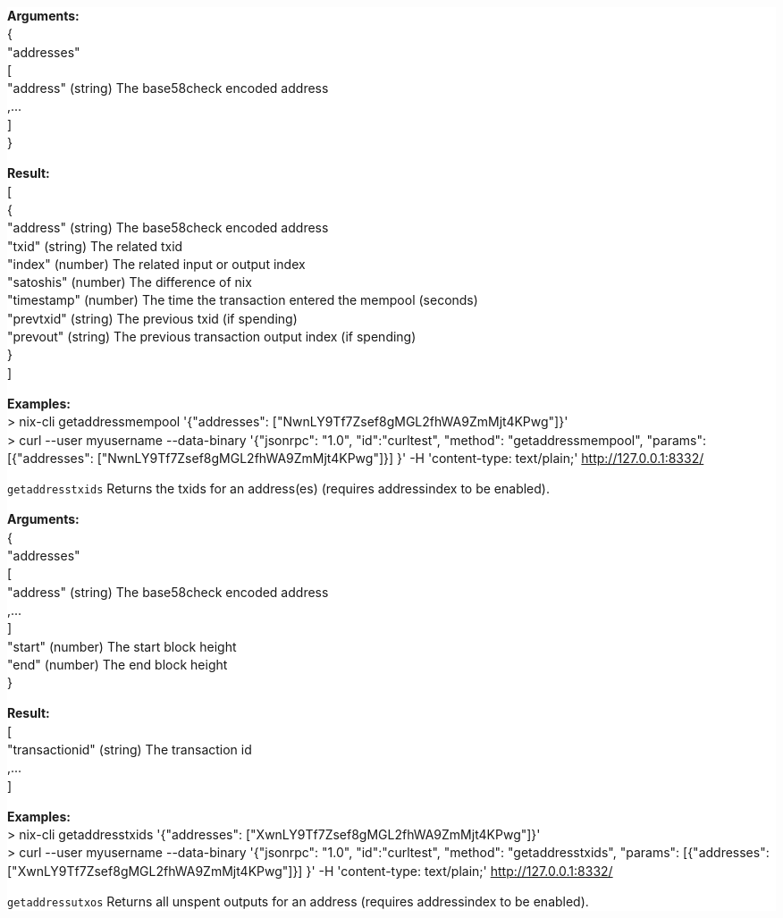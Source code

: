 **Arguments:**  
{  
  "addresses"  
    \[  
      "address" \(string\) The base58check encoded address  
      ,...  
    \]  
}  
  
**Result:**  
\[  
  {  
    "address" \(string\) The base58check encoded address  
    "txid" \(string\) The related txid  
    "index" \(number\) The related input or output index  
    "satoshis" \(number\) The difference of nix  
    "timestamp" \(number\) The time the transaction entered the mempool \(seconds\)  
    "prevtxid" \(string\) The previous txid \(if spending\)  
    "prevout" \(string\) The previous transaction output index \(if spending\)  
  }  
\]  
  
**Examples:**  
&gt; nix-cli getaddressmempool '{"addresses": \["NwnLY9Tf7Zsef8gMGL2fhWA9ZmMjt4KPwg"\]}'  
&gt; curl --user myusername --data-binary '{"jsonrpc": "1.0", "id":"curltest", "method": "getaddressmempool", "params": \[{"addresses": \["NwnLY9Tf7Zsef8gMGL2fhWA9ZmMjt4KPwg"\]}\] }' -H 'content-type: text/plain;' http://127.0.0.1:8332/

`getaddresstxids` Returns the txids for an address\(es\) \(requires addressindex to be enabled\).  
  
**Arguments:**  
{  
  "addresses"  
    \[  
      "address" \(string\) The base58check encoded address  
      ,...  
    \]  
  "start" \(number\) The start block height  
  "end" \(number\) The end block height  
}  
  
**Result:**  
\[  
  "transactionid" \(string\) The transaction id  
  ,...  
\]  
  
**Examples:**  
&gt; nix-cli getaddresstxids '{"addresses": \["XwnLY9Tf7Zsef8gMGL2fhWA9ZmMjt4KPwg"\]}'  
&gt; curl --user myusername --data-binary '{"jsonrpc": "1.0", "id":"curltest", "method": "getaddresstxids", "params": \[{"addresses": \["XwnLY9Tf7Zsef8gMGL2fhWA9ZmMjt4KPwg"\]}\] }' -H 'content-type: text/plain;' http://127.0.0.1:8332/

`getaddressutxos` Returns all unspent outputs for an address \(requires addressindex to be enabled\).  
  
